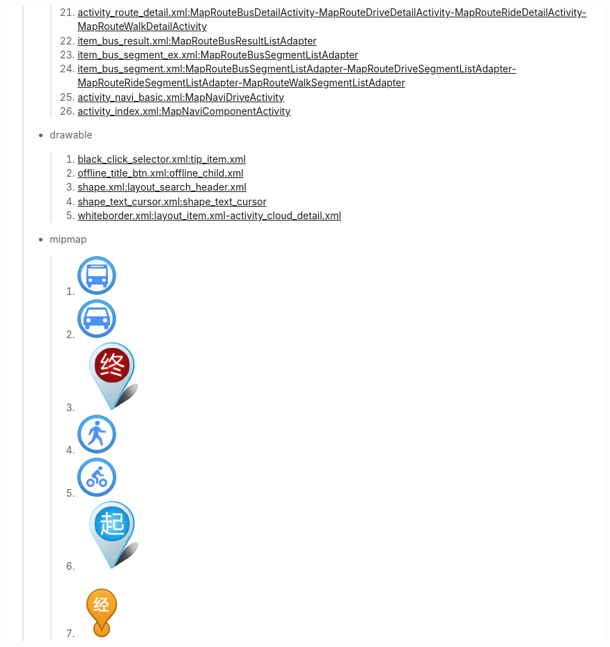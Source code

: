 >>21. [activity_route_detail.xml:MapRouteBusDetailActivity-MapRouteDriveDetailActivity-MapRouteRideDetailActivity-MapRouteWalkDetailActivity](../../../../res/layout/activity_route_detail.xml)
>>22. [item_bus_result.xml:MapRouteBusResultListAdapter](../../../../res/layout/item_bus_result.xml)
>>23. [item_bus_segment_ex.xml:MapRouteBusSegmentListAdapter](../../../../res/layout/item_bus_segment_ex.xml)
>>24. [item_bus_segment.xml:MapRouteBusSegmentListAdapter-MapRouteDriveSegmentListAdapter-MapRouteRideSegmentListAdapter-MapRouteWalkSegmentListAdapter](../../../../res/layout/item_bus_segment.xml)
>>25. [activity_navi_basic.xml:MapNaviDriveActivity](../../../../res/layout/activity_navi_basic.xml)
>>26. [activity_index.xml:MapNaviComponentActivity](../../../../res/layout/activity_index.xml)
>
>- drawable
>
>>1. [black_click_selector.xml:tip_item.xml](../../../../res/drawable/black_click_selector.xml)
>>2. [offline_title_btn.xml:offline_child.xml](../../../../res/drawable/offline_title_btn.xml)
>>3. [shape.xml:layout_search_header.xml](../../../../res/drawable/shape.xml)
>>4. [shape_text_cursor.xml:shape_text_cursor](../../../../res/drawable/shape_text_cursor.xml)
>>5. [whiteborder.xml:layout_item.xml-activity_cloud_detail.xml](../../../../res/drawable/whiteborder.xml)
>
>- mipmap
>
>>1. ![amap_bus:MapBusLineOverlay-MapRouteOverlay](../../../../res/mipmap-hdpi/amap_bus.png)
>>2. ![amap_car:MapRouteOverlay](../../../../res/mipmap-hdpi/amap_car.png)
>>3. ![amap_end:MapBusLineOverlay-MapRouteOverlay](../../../../res/mipmap-hdpi/amap_end.png)
>>4. ![amap_man:MapRouteOverlay](../../../../res/mipmap-hdpi/amap_man.png)
>>5. ![amap_ride:MapRouteOverlay](../../../../res/mipmap-hdpi/amap_ride.png)
>>6. ![amap_start:MapBusLineOverlay-MapRouteOverlay](../../../../res/mipmap-hdpi/amap_start.png)
>>7. ![amap_through:MapRouteOverlay](../../../../res/mipmap-hdpi/amap_through.png)